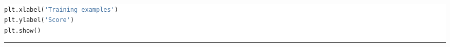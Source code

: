 ``` python
plt.xlabel('Training examples')
plt.ylabel('Score')
plt.show()
```
------------------------------------------------------------------------